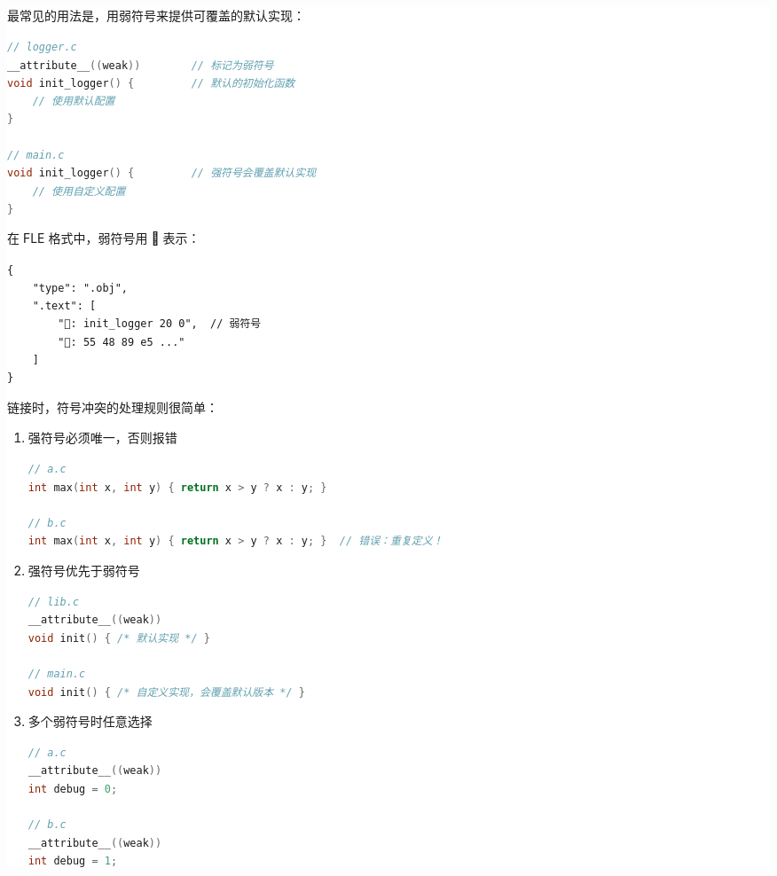 最常见的用法是，用弱符号来提供可覆盖的默认实现：

```c
// logger.c
__attribute__((weak))        // 标记为弱符号
void init_logger() {         // 默认的初始化函数
    // 使用默认配置
}

// main.c
void init_logger() {         // 强符号会覆盖默认实现
    // 使用自定义配置
}
```

在 FLE 格式中，弱符号用 📎 表示：

```json5
{
    "type": ".obj",
    ".text": [
        "📎: init_logger 20 0",  // 弱符号
        "🔢: 55 48 89 e5 ..."
    ]
}
```

链接时，符号冲突的处理规则很简单：

1. 强符号必须唯一，否则报错
    ```c
    // a.c
    int max(int x, int y) { return x > y ? x : y; }

    // b.c
    int max(int x, int y) { return x > y ? x : y; }  // 错误：重复定义！
    ```

2. 强符号优先于弱符号
    ```c
    // lib.c
    __attribute__((weak))
    void init() { /* 默认实现 */ }

    // main.c
    void init() { /* 自定义实现，会覆盖默认版本 */ }
    ```

3. 多个弱符号时任意选择
    ```c
    // a.c
    __attribute__((weak))
    int debug = 0;

    // b.c
    __attribute__((weak))
    int debug = 1;
    ```
